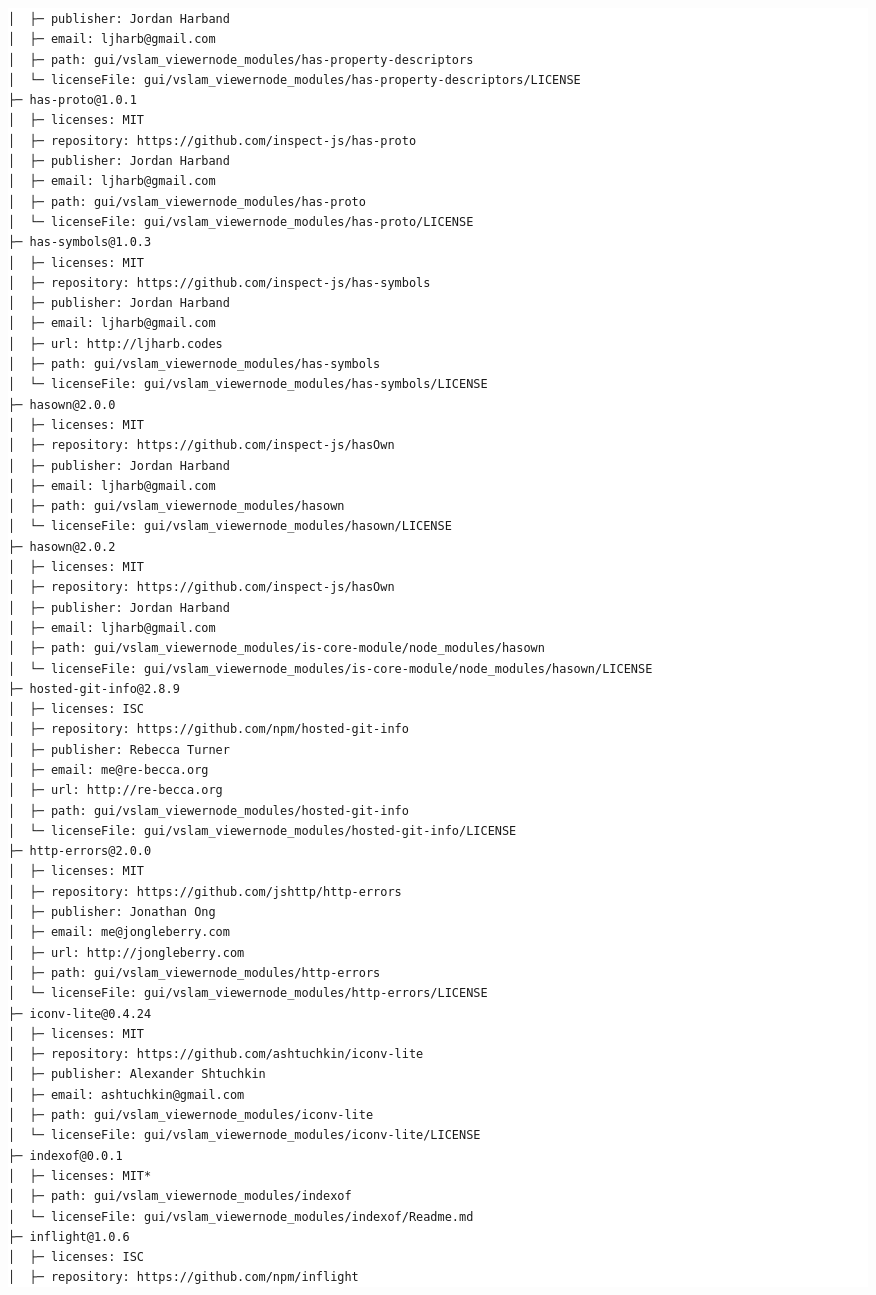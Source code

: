 ```
│  ├─ publisher: Jordan Harband
│  ├─ email: ljharb@gmail.com
│  ├─ path: gui/vslam_viewernode_modules/has-property-descriptors
│  └─ licenseFile: gui/vslam_viewernode_modules/has-property-descriptors/LICENSE
├─ has-proto@1.0.1
│  ├─ licenses: MIT
│  ├─ repository: https://github.com/inspect-js/has-proto
│  ├─ publisher: Jordan Harband
│  ├─ email: ljharb@gmail.com
│  ├─ path: gui/vslam_viewernode_modules/has-proto
│  └─ licenseFile: gui/vslam_viewernode_modules/has-proto/LICENSE
├─ has-symbols@1.0.3
│  ├─ licenses: MIT
│  ├─ repository: https://github.com/inspect-js/has-symbols
│  ├─ publisher: Jordan Harband
│  ├─ email: ljharb@gmail.com
│  ├─ url: http://ljharb.codes
│  ├─ path: gui/vslam_viewernode_modules/has-symbols
│  └─ licenseFile: gui/vslam_viewernode_modules/has-symbols/LICENSE
├─ hasown@2.0.0
│  ├─ licenses: MIT
│  ├─ repository: https://github.com/inspect-js/hasOwn
│  ├─ publisher: Jordan Harband
│  ├─ email: ljharb@gmail.com
│  ├─ path: gui/vslam_viewernode_modules/hasown
│  └─ licenseFile: gui/vslam_viewernode_modules/hasown/LICENSE
├─ hasown@2.0.2
│  ├─ licenses: MIT
│  ├─ repository: https://github.com/inspect-js/hasOwn
│  ├─ publisher: Jordan Harband
│  ├─ email: ljharb@gmail.com
│  ├─ path: gui/vslam_viewernode_modules/is-core-module/node_modules/hasown
│  └─ licenseFile: gui/vslam_viewernode_modules/is-core-module/node_modules/hasown/LICENSE
├─ hosted-git-info@2.8.9
│  ├─ licenses: ISC
│  ├─ repository: https://github.com/npm/hosted-git-info
│  ├─ publisher: Rebecca Turner
│  ├─ email: me@re-becca.org
│  ├─ url: http://re-becca.org
│  ├─ path: gui/vslam_viewernode_modules/hosted-git-info
│  └─ licenseFile: gui/vslam_viewernode_modules/hosted-git-info/LICENSE
├─ http-errors@2.0.0
│  ├─ licenses: MIT
│  ├─ repository: https://github.com/jshttp/http-errors
│  ├─ publisher: Jonathan Ong
│  ├─ email: me@jongleberry.com
│  ├─ url: http://jongleberry.com
│  ├─ path: gui/vslam_viewernode_modules/http-errors
│  └─ licenseFile: gui/vslam_viewernode_modules/http-errors/LICENSE
├─ iconv-lite@0.4.24
│  ├─ licenses: MIT
│  ├─ repository: https://github.com/ashtuchkin/iconv-lite
│  ├─ publisher: Alexander Shtuchkin
│  ├─ email: ashtuchkin@gmail.com
│  ├─ path: gui/vslam_viewernode_modules/iconv-lite
│  └─ licenseFile: gui/vslam_viewernode_modules/iconv-lite/LICENSE
├─ indexof@0.0.1
│  ├─ licenses: MIT*
│  ├─ path: gui/vslam_viewernode_modules/indexof
│  └─ licenseFile: gui/vslam_viewernode_modules/indexof/Readme.md
├─ inflight@1.0.6
│  ├─ licenses: ISC
│  ├─ repository: https://github.com/npm/inflight
```